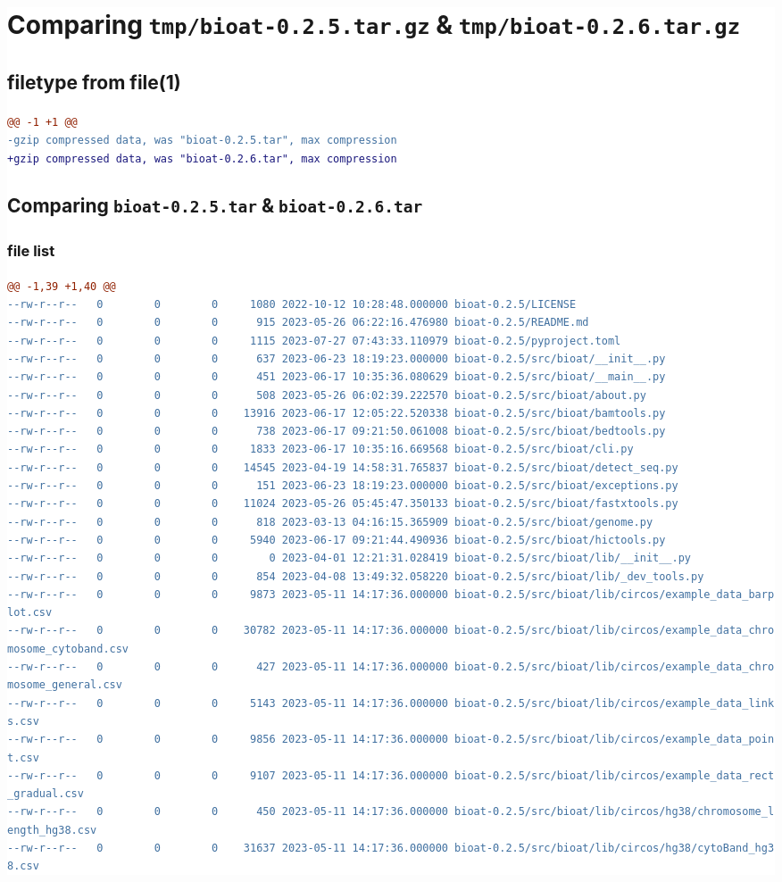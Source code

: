 # Comparing `tmp/bioat-0.2.5.tar.gz` & `tmp/bioat-0.2.6.tar.gz`

## filetype from file(1)

```diff
@@ -1 +1 @@
-gzip compressed data, was "bioat-0.2.5.tar", max compression
+gzip compressed data, was "bioat-0.2.6.tar", max compression
```

## Comparing `bioat-0.2.5.tar` & `bioat-0.2.6.tar`

### file list

```diff
@@ -1,39 +1,40 @@
--rw-r--r--   0        0        0     1080 2022-10-12 10:28:48.000000 bioat-0.2.5/LICENSE
--rw-r--r--   0        0        0      915 2023-05-26 06:22:16.476980 bioat-0.2.5/README.md
--rw-r--r--   0        0        0     1115 2023-07-27 07:43:33.110979 bioat-0.2.5/pyproject.toml
--rw-r--r--   0        0        0      637 2023-06-23 18:19:23.000000 bioat-0.2.5/src/bioat/__init__.py
--rw-r--r--   0        0        0      451 2023-06-17 10:35:36.080629 bioat-0.2.5/src/bioat/__main__.py
--rw-r--r--   0        0        0      508 2023-05-26 06:02:39.222570 bioat-0.2.5/src/bioat/about.py
--rw-r--r--   0        0        0    13916 2023-06-17 12:05:22.520338 bioat-0.2.5/src/bioat/bamtools.py
--rw-r--r--   0        0        0      738 2023-06-17 09:21:50.061008 bioat-0.2.5/src/bioat/bedtools.py
--rw-r--r--   0        0        0     1833 2023-06-17 10:35:16.669568 bioat-0.2.5/src/bioat/cli.py
--rw-r--r--   0        0        0    14545 2023-04-19 14:58:31.765837 bioat-0.2.5/src/bioat/detect_seq.py
--rw-r--r--   0        0        0      151 2023-06-23 18:19:23.000000 bioat-0.2.5/src/bioat/exceptions.py
--rw-r--r--   0        0        0    11024 2023-05-26 05:45:47.350133 bioat-0.2.5/src/bioat/fastxtools.py
--rw-r--r--   0        0        0      818 2023-03-13 04:16:15.365909 bioat-0.2.5/src/bioat/genome.py
--rw-r--r--   0        0        0     5940 2023-06-17 09:21:44.490936 bioat-0.2.5/src/bioat/hictools.py
--rw-r--r--   0        0        0        0 2023-04-01 12:21:31.028419 bioat-0.2.5/src/bioat/lib/__init__.py
--rw-r--r--   0        0        0      854 2023-04-08 13:49:32.058220 bioat-0.2.5/src/bioat/lib/_dev_tools.py
--rw-r--r--   0        0        0     9873 2023-05-11 14:17:36.000000 bioat-0.2.5/src/bioat/lib/circos/example_data_barplot.csv
--rw-r--r--   0        0        0    30782 2023-05-11 14:17:36.000000 bioat-0.2.5/src/bioat/lib/circos/example_data_chromosome_cytoband.csv
--rw-r--r--   0        0        0      427 2023-05-11 14:17:36.000000 bioat-0.2.5/src/bioat/lib/circos/example_data_chromosome_general.csv
--rw-r--r--   0        0        0     5143 2023-05-11 14:17:36.000000 bioat-0.2.5/src/bioat/lib/circos/example_data_links.csv
--rw-r--r--   0        0        0     9856 2023-05-11 14:17:36.000000 bioat-0.2.5/src/bioat/lib/circos/example_data_point.csv
--rw-r--r--   0        0        0     9107 2023-05-11 14:17:36.000000 bioat-0.2.5/src/bioat/lib/circos/example_data_rect_gradual.csv
--rw-r--r--   0        0        0      450 2023-05-11 14:17:36.000000 bioat-0.2.5/src/bioat/lib/circos/hg38/chromosome_length_hg38.csv
--rw-r--r--   0        0        0    31637 2023-05-11 14:17:36.000000 bioat-0.2.5/src/bioat/lib/circos/hg38/cytoBand_hg38.csv
```
